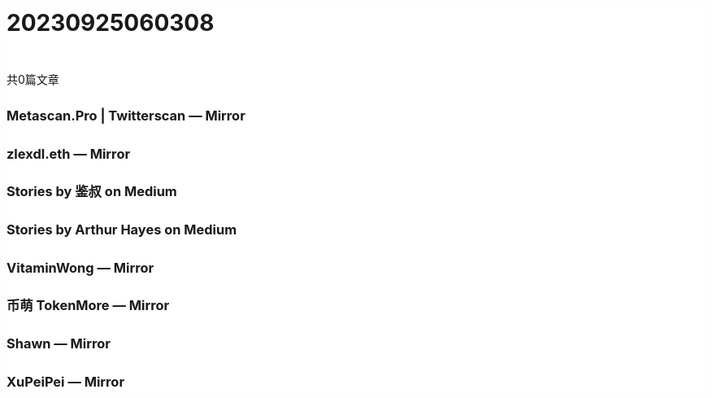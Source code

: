 <h1>20230925060308</h1><br/>共0篇文章


###  Metascan.Pro | Twitterscan — Mirror









###  zlexdl.eth — Mirror







###  Stories by 鉴叔 on Medium









###  Stories by Arthur Hayes on Medium









###  VitaminWong — Mirror











###  币萌 TokenMore — Mirror







###  Shawn — Mirror







###  XuPeiPei — Mirror




